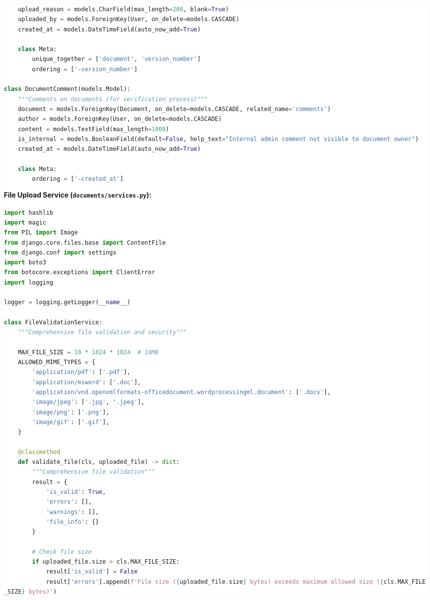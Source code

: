 ```python
    upload_reason = models.CharField(max_length=200, blank=True)
    uploaded_by = models.ForeignKey(User, on_delete=models.CASCADE)
    created_at = models.DateTimeField(auto_now_add=True)

    class Meta:
        unique_together = ['document', 'version_number']
        ordering = ['-version_number']

class DocumentComment(models.Model):
    """Comments on documents (for verification process)"""
    document = models.ForeignKey(Document, on_delete=models.CASCADE, related_name='comments')
    author = models.ForeignKey(User, on_delete=models.CASCADE)
    content = models.TextField(max_length=1000)
    is_internal = models.BooleanField(default=False, help_text="Internal admin comment not visible to document owner")
    created_at = models.DateTimeField(auto_now_add=True)

    class Meta:
        ordering = ['-created_at']
```

**File Upload Service (`documents/services.py`):**

```python
import hashlib
import magic
from PIL import Image
from django.core.files.base import ContentFile
from django.conf import settings
import boto3
from botocore.exceptions import ClientError
import logging

logger = logging.getLogger(__name__)

class FileValidationService:
    """Comprehensive file validation and security"""

    MAX_FILE_SIZE = 10 * 1024 * 1024  # 10MB
    ALLOWED_MIME_TYPES = {
        'application/pdf': ['.pdf'],
        'application/msword': ['.doc'],
        'application/vnd.openxmlformats-officedocument.wordprocessingml.document': ['.docx'],
        'image/jpeg': ['.jpg', '.jpeg'],
        'image/png': ['.png'],
        'image/gif': ['.gif'],
    }

    @classmethod
    def validate_file(cls, uploaded_file) -> dict:
        """Comprehensive file validation"""
        result = {
            'is_valid': True,
            'errors': [],
            'warnings': [],
            'file_info': {}
        }

        # Check file size
        if uploaded_file.size > cls.MAX_FILE_SIZE:
            result['is_valid'] = False
            result['errors'].append(f'File size ({uploaded_file.size} bytes) exceeds maximum allowed size ({cls.MAX_FILE_SIZE} bytes)')

```